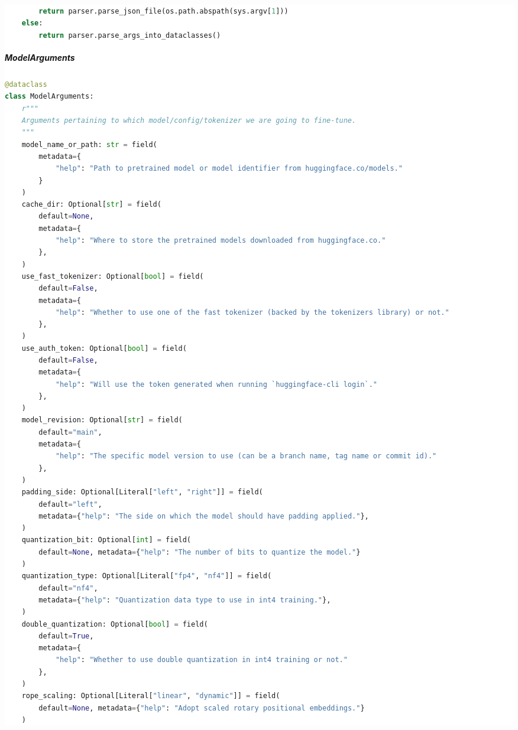 ```python
        return parser.parse_json_file(os.path.abspath(sys.argv[1]))
    else:
        return parser.parse_args_into_dataclasses()
```

##### ModelArguments

```python
@dataclass
class ModelArguments:
    r"""
    Arguments pertaining to which model/config/tokenizer we are going to fine-tune.
    """
    model_name_or_path: str = field(
        metadata={
            "help": "Path to pretrained model or model identifier from huggingface.co/models."
        }
    )
    cache_dir: Optional[str] = field(
        default=None,
        metadata={
            "help": "Where to store the pretrained models downloaded from huggingface.co."
        },
    )
    use_fast_tokenizer: Optional[bool] = field(
        default=False,
        metadata={
            "help": "Whether to use one of the fast tokenizer (backed by the tokenizers library) or not."
        },
    )
    use_auth_token: Optional[bool] = field(
        default=False,
        metadata={
            "help": "Will use the token generated when running `huggingface-cli login`."
        },
    )
    model_revision: Optional[str] = field(
        default="main",
        metadata={
            "help": "The specific model version to use (can be a branch name, tag name or commit id)."
        },
    )
    padding_side: Optional[Literal["left", "right"]] = field(
        default="left",
        metadata={"help": "The side on which the model should have padding applied."},
    )
    quantization_bit: Optional[int] = field(
        default=None, metadata={"help": "The number of bits to quantize the model."}
    )
    quantization_type: Optional[Literal["fp4", "nf4"]] = field(
        default="nf4",
        metadata={"help": "Quantization data type to use in int4 training."},
    )
    double_quantization: Optional[bool] = field(
        default=True,
        metadata={
            "help": "Whether to use double quantization in int4 training or not."
        },
    )
    rope_scaling: Optional[Literal["linear", "dynamic"]] = field(
        default=None, metadata={"help": "Adopt scaled rotary positional embeddings."}
    )
```